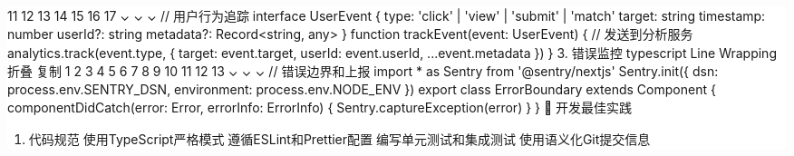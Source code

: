 11
12
13
14
15
16
17
⌄
⌄
⌄
// 用户行为追踪
interface UserEvent {
type: 'click' | 'view' | 'submit' | 'match'
target: string
timestamp: number
userId?: string
metadata?: Record<string, any>
}
function trackEvent(event: UserEvent) {
// 发送到分析服务
analytics.track(event.type, {
target: event.target,
userId: event.userId,
...event.metadata
})
}
3. 错误监控
typescript
Line Wrapping
折叠
复制
1
2
3
4
5
6
7
8
9
10
11
12
13
⌄
⌄
⌄
// 错误边界和上报
import * as Sentry from '@sentry/nextjs'
Sentry.init({
dsn: process.env.SENTRY_DSN,
environment: process.env.NODE_ENV
})
export class ErrorBoundary extends Component {
componentDidCatch(error: Error, errorInfo: ErrorInfo) {
Sentry.captureException(error)
}
}
🎯 开发最佳实践
1. 代码规范
使用TypeScript严格模式
遵循ESLint和Prettier配置
编写单元测试和集成测试
使用语义化Git提交信息